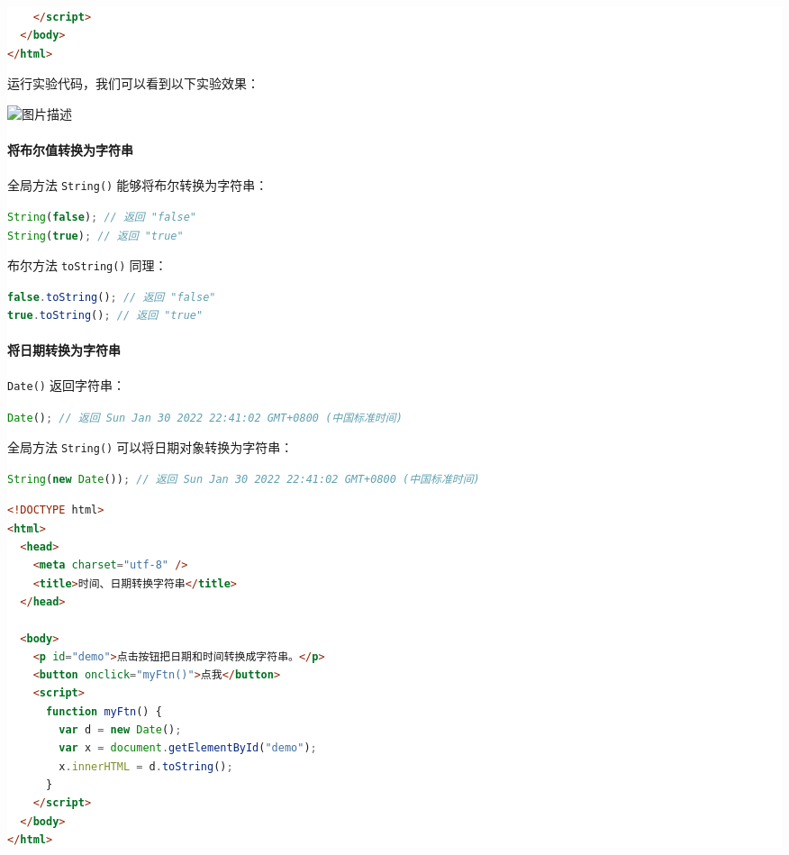 ```html
    </script>
  </body>
</html>
```

运行实验代码，我们可以看到以下实验效果：

![图片描述](https://doc.shiyanlou.com/courses/uid1454664-20201225-1608861110218)

#### 将布尔值转换为字符串

全局方法 `String()` 能够将布尔转换为字符串：

```javascript
String(false); // 返回 "false"
String(true); // 返回 "true"
```

布尔方法 `toString()` 同理：

```javascript
false.toString(); // 返回 "false"
true.toString(); // 返回 "true"
```

#### 将日期转换为字符串

`Date()` 返回字符串：

```javascript
Date(); // 返回 Sun Jan 30 2022 22:41:02 GMT+0800 (中国标准时间)
```

全局方法 `String()` 可以将日期对象转换为字符串：

```javascript
String(new Date()); // 返回 Sun Jan 30 2022 22:41:02 GMT+0800 (中国标准时间)
```

```html
<!DOCTYPE html>
<html>
  <head>
    <meta charset="utf-8" />
    <title>时间、日期转换字符串</title>
  </head>

  <body>
    <p id="demo">点击按钮把日期和时间转换成字符串。</p>
    <button onclick="myFtn()">点我</button>
    <script>
      function myFtn() {
        var d = new Date();
        var x = document.getElementById("demo");
        x.innerHTML = d.toString();
      }
    </script>
  </body>
</html>
```
